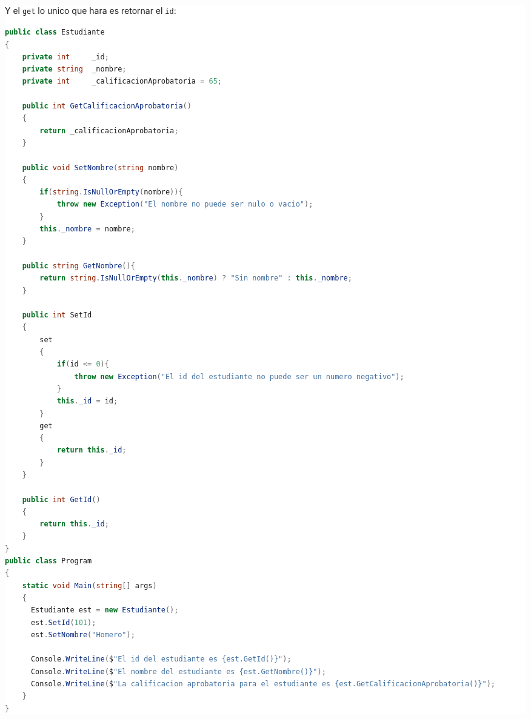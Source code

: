 Y el `get` lo unico que hara es retornar el `id`:

```csharp
public class Estudiante
{
    private int     _id;
    private string  _nombre;
    private int     _calificacionAprobatoria = 65;

    public int GetCalificacionAprobatoria()
    {
        return _calificacionAprobatoria;
    }

    public void SetNombre(string nombre)
    {
        if(string.IsNullOrEmpty(nombre)){
            throw new Exception("El nombre no puede ser nulo o vacio");
        }
        this._nombre = nombre;
    }

    public string GetNombre(){
        return string.IsNullOrEmpty(this._nombre) ? "Sin nombre" : this._nombre;
    }

    public int SetId
    {
        set 
        {
            if(id <= 0){
                throw new Exception("El id del estudiante no puede ser un numero negativo");
            }
            this._id = id;
        }
        get
        {
            return this._id;
        }
    }

    public int GetId()
    {
        return this._id;
    }
}
public class Program
{
    static void Main(string[] args)
    {
      Estudiante est = new Estudiante();
      est.SetId(101);
      est.SetNombre("Homero");

      Console.WriteLine($"El id del estudiante es {est.GetId()}");
      Console.WriteLine($"El nombre del estudiante es {est.GetNombre()}");
      Console.WriteLine($"La calificacion aprobatoria para el estudiante es {est.GetCalificacionAprobatoria()}");
    }
}
``` 
